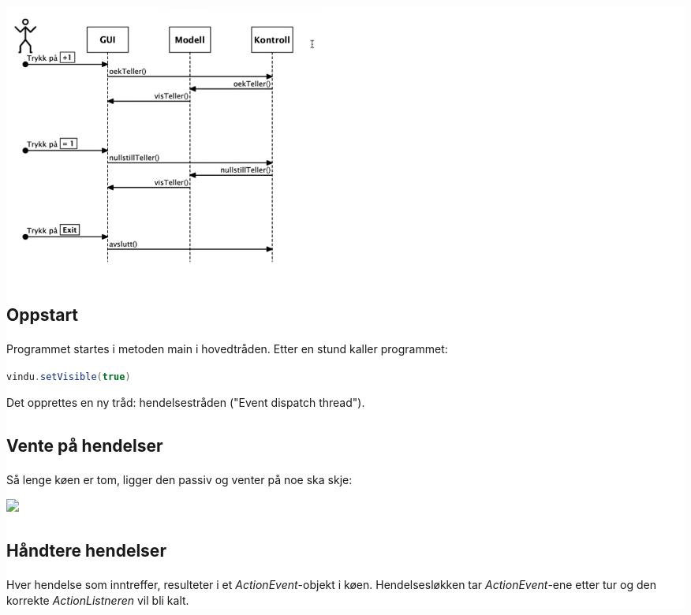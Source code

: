 <img src="img/uml_sekvensdiagram.png" width="400">


## Oppstart
Programmet startes i metoden main i hovedtråden. Etter en stund kaller programmet:
```java 
vindu.setVisible(true) 
```
Det opprettes en ny tråd: hendelsestråden ("Event dispatch thread").

## Vente på hendelser
Så lenge køen er tom, ligger den passiv og venter på noe ska skje:

<img src="img/hendelsestråd_passiv.png" width="400">

## Håndtere hendelser
Hver hendelse som inntreffer, resulteter i et *ActionEvent*-objekt i køen. Hendelsesløkken tar *ActionEvent*-ene etter tur og den korrekte *ActionListneren* vil bli kalt.
